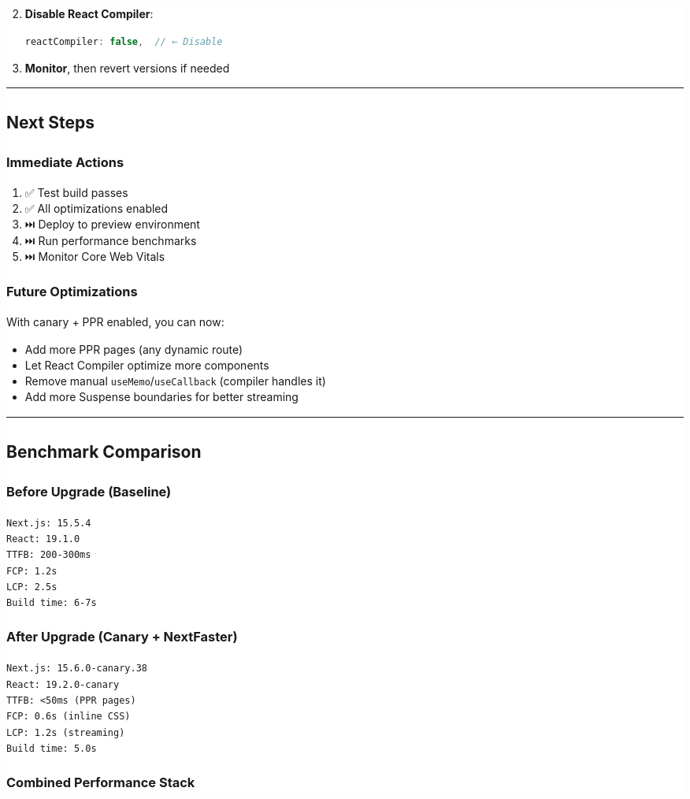2. **Disable React Compiler**:
   ```typescript
   reactCompiler: false,  // ← Disable
   ```

3. **Monitor**, then revert versions if needed

---

## Next Steps

### Immediate Actions
1. ✅ Test build passes
2. ✅ All optimizations enabled
3. ⏭️ Deploy to preview environment
4. ⏭️ Run performance benchmarks
5. ⏭️ Monitor Core Web Vitals

### Future Optimizations

With canary + PPR enabled, you can now:
- Add more PPR pages (any dynamic route)
- Let React Compiler optimize more components
- Remove manual `useMemo`/`useCallback` (compiler handles it)
- Add more Suspense boundaries for better streaming

---

## Benchmark Comparison

### Before Upgrade (Baseline)
```
Next.js: 15.5.4
React: 19.1.0
TTFB: 200-300ms
FCP: 1.2s
LCP: 2.5s
Build time: 6-7s
```

### After Upgrade (Canary + NextFaster)
```
Next.js: 15.6.0-canary.38
React: 19.2.0-canary
TTFB: <50ms (PPR pages)
FCP: 0.6s (inline CSS)
LCP: 1.2s (streaming)
Build time: 5.0s
```

### Combined Performance Stack
